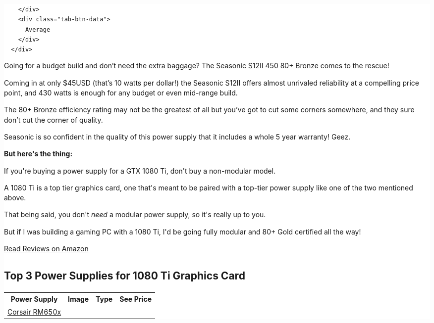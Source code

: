         </div>
        <div class="tab-btn-data">
          Average
        </div>
      </div>
  </div>    
</section>

Going for a budget build and don’t need the extra baggage? The Seasonic S12II 450 80+ Bronze comes to the rescue!

Coming in at only $45USD (that’s 10 watts per dollar!) the Seasonic S12II offers almost unrivaled reliability at a compelling price point, and 430 watts is enough for any budget or even mid-range build.

The 80+ Bronze efficiency rating may not be the greatest of all but you’ve got to cut some corners somewhere, and they sure don’t cut the corner of quality. 

Seasonic is so confident in the quality of this power supply that it includes a whole 5 year warranty! Geez.

**But here's the thing:**

If you're buying a power supply for a GTX 1080 Ti, don't buy a non-modular model. 

A 1080 Ti is a top tier graphics card, one that's meant to be paired with a top-tier power supply like one of the two mentioned above.  

That being said, you don't *need* a modular power supply, so it's really up to you. 

But if I was building a gaming PC with a 1080 Ti, I'd be going fully modular and 80+ Gold certified all the way!

<div class="btn-center">
  <a target="_blank" class="big-button-center" href="https://amzn.to/2oSQbdf">Read Reviews on Amazon</a>
</div>

## Top 3 Power Supplies for 1080 Ti Graphics Card

<table class="basic-table" align="center">
	<tr>
		<th>Power Supply</th>
		<th>Image</th>
		<th>Type</th>
		<th>See Price</th>
	</tr>
	<tr>
		<td><a target="_blank" href="https://amzn.to/2ocV00Y">Corsair RM650x</a></td>